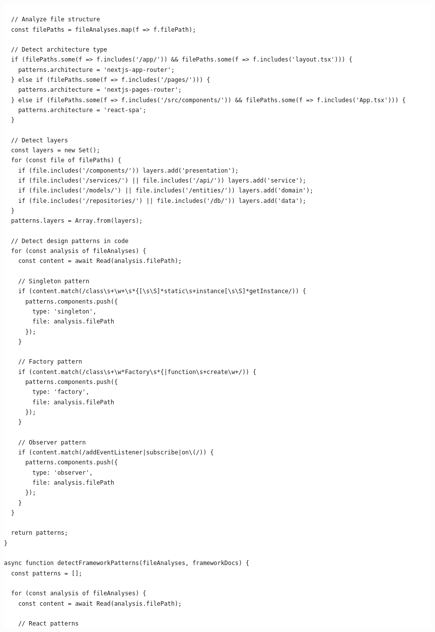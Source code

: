 ````

  // Analyze file structure
  const filePaths = fileAnalyses.map(f => f.filePath);

  // Detect architecture type
  if (filePaths.some(f => f.includes('/app/')) && filePaths.some(f => f.includes('layout.tsx'))) {
    patterns.architecture = 'nextjs-app-router';
  } else if (filePaths.some(f => f.includes('/pages/'))) {
    patterns.architecture = 'nextjs-pages-router';
  } else if (filePaths.some(f => f.includes('/src/components/')) && filePaths.some(f => f.includes('App.tsx'))) {
    patterns.architecture = 'react-spa';
  }

  // Detect layers
  const layers = new Set();
  for (const file of filePaths) {
    if (file.includes('/components/')) layers.add('presentation');
    if (file.includes('/services/') || file.includes('/api/')) layers.add('service');
    if (file.includes('/models/') || file.includes('/entities/')) layers.add('domain');
    if (file.includes('/repositories/') || file.includes('/db/')) layers.add('data');
  }
  patterns.layers = Array.from(layers);

  // Detect design patterns in code
  for (const analysis of fileAnalyses) {
    const content = await Read(analysis.filePath);

    // Singleton pattern
    if (content.match(/class\s+\w+\s*{[\s\S]*static\s+instance[\s\S]*getInstance/)) {
      patterns.components.push({
        type: 'singleton',
        file: analysis.filePath
      });
    }

    // Factory pattern
    if (content.match(/class\s+\w*Factory\s*{|function\s+create\w+/)) {
      patterns.components.push({
        type: 'factory',
        file: analysis.filePath
      });
    }

    // Observer pattern
    if (content.match(/addEventListener|subscribe|on\(/)) {
      patterns.components.push({
        type: 'observer',
        file: analysis.filePath
      });
    }
  }

  return patterns;
}

async function detectFrameworkPatterns(fileAnalyses, frameworkDocs) {
  const patterns = [];

  for (const analysis of fileAnalyses) {
    const content = await Read(analysis.filePath);

    // React patterns
````